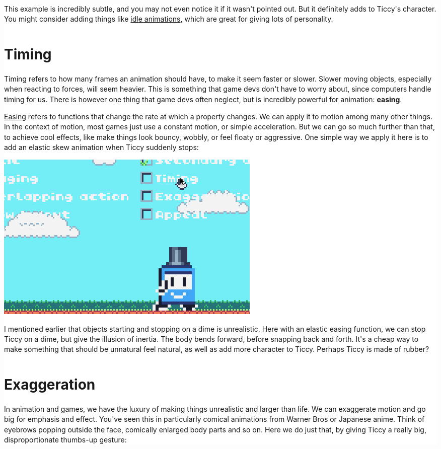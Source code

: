 This example is incredibly subtle, and you may not even notice it if it wasn't pointed out. But it definitely adds to Ticcy's character. You might consider adding things like [idle animations](https://tvtropes.org/pmwiki/pmwiki.php/Main/IdleAnimation), which are great for giving lots of personality.

# Timing

Timing refers to how many frames an animation should have, to make it seem faster or slower. Slower moving objects, especially when reacting to forces, will seem heavier. This is something that game devs don't have to worry about, since computers handle timing for us. There is however one thing that game devs often neglect, but is incredibly powerful for animation: **easing**.

[Easing](https://easings.net) refers to functions that change the rate at which a property changes. We can apply it to motion among many other things. In the context of motion, most games just use a constant motion, or simple acceleration. But we can go so much further than that, to achieve cool effects, like make things look bouncy, wobbly, or feel floaty or aggressive. One simple way we apply it here is to add an elastic skew animation when Ticcy suddenly stops:

![Ticcy stop suddenly](https://raw.githubusercontent.com/cxong/cxong.github.io/master/_posts/ticcy-stop.gif)

I mentioned earlier that objects starting and stopping on a dime is unrealistic. Here with an elastic easing function, we can stop Ticcy on a dime, but give the illusion of inertia. The body bends forward, before snapping back and forth. It's a cheap way to make something that should be unnatural feel natural, as well as add more character to Ticcy. Perhaps Ticcy is made of rubber?

# Exaggeration

In animation and games, we have the luxury of making things unrealistic and larger than life. We can exaggerate motion and go big for emphasis and effect. You've seen this in particularly comical animations from Warner Bros or Japanese anime. Think of eyebrows popping outside the face, comically enlarged body parts and so on. Here we do just that, by giving Ticcy a really big, disproportionate thumbs-up gesture:
